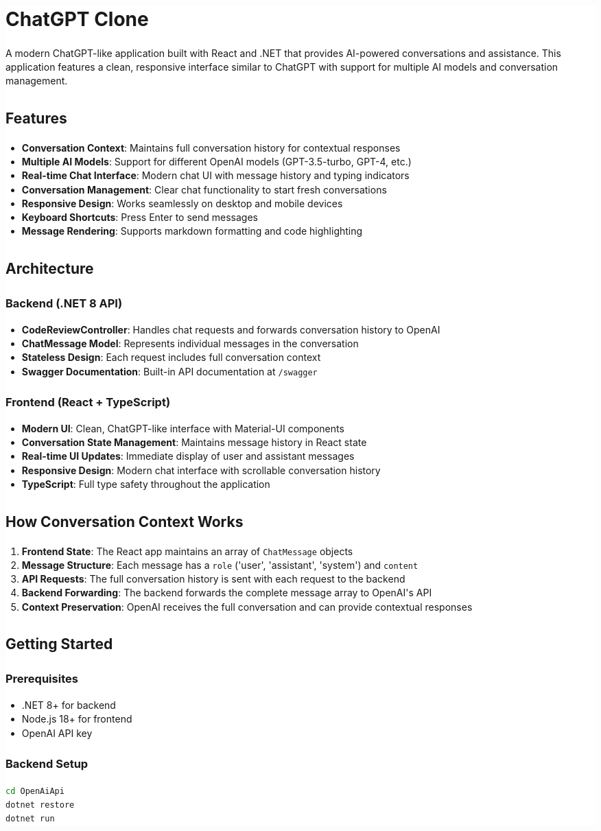 # ChatGPT Clone

A modern ChatGPT-like application built with React and .NET that provides AI-powered conversations and assistance. This application features a clean, responsive interface similar to ChatGPT with support for multiple AI models and conversation management.

## Features

- **Conversation Context**: Maintains full conversation history for contextual responses
- **Multiple AI Models**: Support for different OpenAI models (GPT-3.5-turbo, GPT-4, etc.)
- **Real-time Chat Interface**: Modern chat UI with message history and typing indicators
- **Conversation Management**: Clear chat functionality to start fresh conversations
- **Responsive Design**: Works seamlessly on desktop and mobile devices
- **Keyboard Shortcuts**: Press Enter to send messages
- **Message Rendering**: Supports markdown formatting and code highlighting

## Architecture

### Backend (.NET 8 API)
- **CodeReviewController**: Handles chat requests and forwards conversation history to OpenAI
- **ChatMessage Model**: Represents individual messages in the conversation
- **Stateless Design**: Each request includes full conversation context
- **Swagger Documentation**: Built-in API documentation at `/swagger`

### Frontend (React + TypeScript)
- **Modern UI**: Clean, ChatGPT-like interface with Material-UI components
- **Conversation State Management**: Maintains message history in React state
- **Real-time UI Updates**: Immediate display of user and assistant messages
- **Responsive Design**: Modern chat interface with scrollable conversation history
- **TypeScript**: Full type safety throughout the application

## How Conversation Context Works

1. **Frontend State**: The React app maintains an array of `ChatMessage` objects
2. **Message Structure**: Each message has a `role` ('user', 'assistant', 'system') and `content`
3. **API Requests**: The full conversation history is sent with each request to the backend
4. **Backend Forwarding**: The backend forwards the complete message array to OpenAI's API
5. **Context Preservation**: OpenAI receives the full conversation and can provide contextual responses

## Getting Started

### Prerequisites
- .NET 8+ for backend
- Node.js 18+ for frontend
- OpenAI API key

### Backend Setup
```bash
cd OpenAiApi
dotnet restore
dotnet run
```
